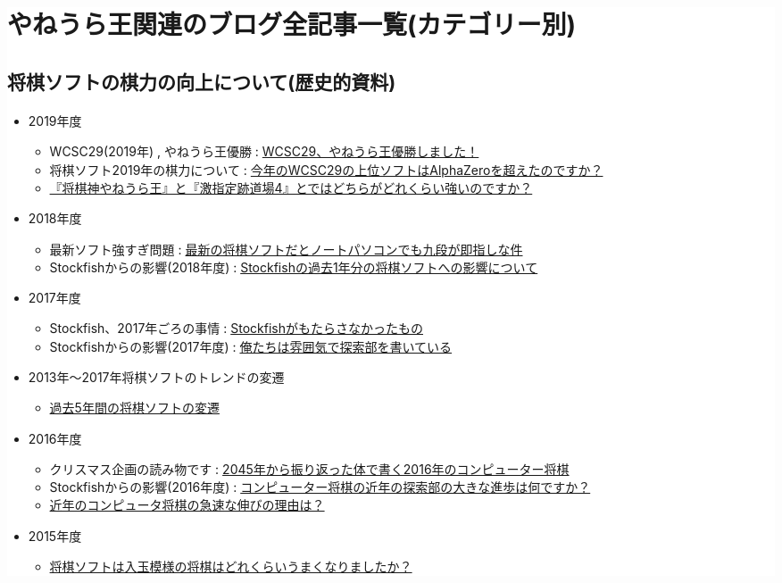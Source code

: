 # やねうら王関連のブログ全記事一覧(カテゴリー別)


## 将棋ソフトの棋力の向上について(歴史的資料)


- 2019年度
  - WCSC29(2019年) , やねうら王優勝 : [WCSC29、やねうら王優勝しました！](http://yaneuraou.yaneu.com/2019/05/06/wcsc29%E3%80%81%E3%82%84%E3%81%AD%E3%81%86%E3%82%89%E7%8E%8B%E5%84%AA%E5%8B%9D%E3%81%97%E3%81%BE%E3%81%97%E3%81%9F%EF%BC%81/)
  - 将棋ソフト2019年の棋力について : [今年のWCSC29の上位ソフトはAlphaZeroを超えたのですか？](http://yaneuraou.yaneu.com/2019/05/16/%E4%BB%8A%E5%B9%B4%E3%81%AEwcsc29%E3%81%AE%E4%B8%8A%E4%BD%8D%E3%82%BD%E3%83%95%E3%83%88%E3%81%AFalphazero%E3%82%92%E8%B6%85%E3%81%88%E3%81%9F%E3%81%AE%E3%81%A7%E3%81%99%E3%81%8B%EF%BC%9F/)
  - [『将棋神やねうら王』と『激指定跡道場4』とではどちらがどれくらい強いのですか？](http://yaneuraou.yaneu.com/2019/01/08/%E3%80%8E%E5%B0%86%E6%A3%8B%E7%A5%9E%E3%82%84%E3%81%AD%E3%81%86%E3%82%89%E7%8E%8B%E3%80%8F%E3%81%A8%E3%80%8E%E6%BF%80%E6%8C%87%E5%AE%9A%E8%B7%A1%E9%81%93%E5%A0%B44%E3%80%8F%E3%81%A8%E3%81%A7%E3%81%AF/)

- 2018年度
  - 最新ソフト強すぎ問題 : [最新の将棋ソフトだとノートパソコンでも九段が即指しな件](http://yaneuraou.yaneu.com/2018/08/07/%E6%9C%80%E6%96%B0%E3%81%AE%E5%B0%86%E6%A3%8B%E3%82%BD%E3%83%95%E3%83%88%E3%81%A0%E3%81%A8%E3%83%8E%E3%83%BC%E3%83%88%E3%83%91%E3%82%BD%E3%82%B3%E3%83%B3%E3%81%A7%E3%82%82%E4%B9%9D%E6%AE%B5%E3%81%8C/)
  - Stockfishからの影響(2018年度) : [Stockfishの過去1年分の将棋ソフトへの影響について](http://yaneuraou.yaneu.com/2018/05/01/stockfish%E3%81%AE%E9%81%8E%E5%8E%BB1%E5%B9%B4%E5%88%86%E3%81%AE%E5%B0%86%E6%A3%8B%E3%82%BD%E3%83%95%E3%83%88%E3%81%B8%E3%81%AE%E5%BD%B1%E9%9F%BF%E3%81%AB%E3%81%A4%E3%81%84%E3%81%A6/)

- 2017年度
  - Stockfish、2017年ごろの事情 : [Stockfishがもたらさなかったもの](http://yaneuraou.yaneu.com/2017/11/20/stockfish%E3%81%8C%E3%82%82%E3%81%9F%E3%82%89%E3%81%95%E3%81%AA%E3%81%8B%E3%81%A3%E3%81%9F%E3%82%82%E3%81%AE/)
  - Stockfishからの影響(2017年度) : [俺たちは雰囲気で探索部を書いている](http://yaneuraou.yaneu.com/2017/04/20/%E4%BF%BA%E3%81%9F%E3%81%A1%E3%81%AF%E9%9B%B0%E5%9B%B2%E6%B0%97%E3%81%A7%E6%8E%A2%E7%B4%A2%E9%83%A8%E3%82%92%E6%9B%B8%E3%81%84%E3%81%A6%E3%81%84%E3%82%8B/)

- 2013年～2017年将棋ソフトのトレンドの変遷
  - [過去5年間の将棋ソフトの変遷](http://yaneuraou.yaneu.com/2017/08/28/%E9%81%8E%E5%8E%BB5%E5%B9%B4%E9%96%93%E3%81%AE%E5%B0%86%E6%A3%8B%E3%82%BD%E3%83%95%E3%83%88%E3%81%AE%E5%A4%89%E9%81%B7/)

- 2016年度
  - クリスマス企画の読み物です : [2045年から振り返った体で書く2016年のコンピューター将棋](http://yaneuraou.yaneu.com/2016/12/21/2045%E5%B9%B4%E3%81%8B%E3%82%89%E6%8C%AF%E3%82%8A%E8%BF%94%E3%81%A3%E3%81%9F%E4%BD%93%E3%81%A7%E6%9B%B8%E3%81%8F2016%E5%B9%B4%E3%81%AE%E3%82%B3%E3%83%B3%E3%83%94%E3%83%A5%E3%83%BC%E3%82%BF%E3%83%BC/)
  - Stockfishからの影響(2016年度) : [コンピューター将棋の近年の探索部の大きな進歩は何ですか？](http://yaneuraou.yaneu.com/2016/09/22/%E3%82%B3%E3%83%B3%E3%83%94%E3%83%A5%E3%83%BC%E3%82%BF%E3%83%BC%E5%B0%86%E6%A3%8B%E3%81%AE%E8%BF%91%E5%B9%B4%E3%81%AE%E6%8E%A2%E7%B4%A2%E9%83%A8%E3%81%AE%E5%A4%A7%E3%81%8D%E3%81%AA%E9%80%B2%E6%AD%A9/)
  - [近年のコンピュータ将棋の急速な伸びの理由は？](http://yaneuraou.yaneu.com/2016/07/22/%E8%BF%91%E5%B9%B4%E3%81%AE%E3%82%B3%E3%83%B3%E3%83%94%E3%83%A5%E3%83%BC%E3%82%BF%E5%B0%86%E6%A3%8B%E3%81%AE%E6%80%A5%E9%80%9F%E3%81%AA%E4%BC%B8%E3%81%B3%E3%81%AE%E7%90%86%E7%94%B1%E3%81%AF%EF%BC%9F/)

- 2015年度
  - [将棋ソフトは入玉模様の将棋はどれくらいうまくなりましたか？](http://yaneuraou.yaneu.com/2015/11/30/%E5%B0%86%E6%A3%8B%E3%82%BD%E3%83%95%E3%83%88%E3%81%AF%E5%85%A5%E7%8E%89%E6%A8%A1%E6%A7%98%E3%81%AE%E5%B0%86%E6%A3%8B%E3%81%AF%E3%81%A9%E3%82%8C%E3%81%8F%E3%82%89%E3%81%84%E3%81%86%E3%81%BE%E3%81%8F/)

